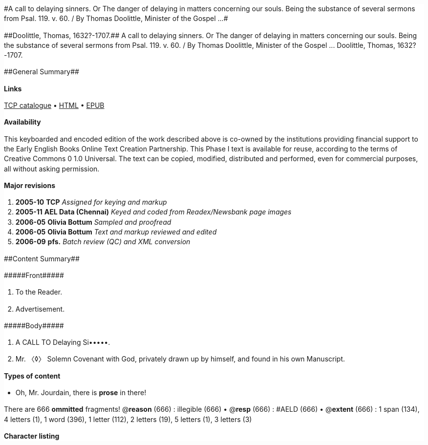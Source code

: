 #A call to delaying sinners. Or The danger of delaying in matters concerning our souls. Being the substance of several sermons from Psal. 119. v. 60. / By Thomas Doolittle, Minister of the Gospel ...#

##Doolittle, Thomas, 1632?-1707.##
A call to delaying sinners. Or The danger of delaying in matters concerning our souls. Being the substance of several sermons from Psal. 119. v. 60. / By Thomas Doolittle, Minister of the Gospel ...
Doolittle, Thomas, 1632?-1707.

##General Summary##

**Links**

[TCP catalogue](http://www.ota.ox.ac.uk/tcp/)  • 
[HTML](http://tei.it.ox.ac.uk/tcp/Texts-HTML/free/N29/N29553.html)  • 
[EPUB](http://tei.it.ox.ac.uk/tcp/Texts-EPUB/free/N29/N29553.epub)

**Availability**

This keyboarded and encoded edition of the
	       work described above is co-owned by the institutions
	       providing financial support to the Early English Books
	       Online Text Creation Partnership. This Phase I text is
	       available for reuse, according to the terms of Creative
	       Commons 0 1.0 Universal. The text can be copied,
	       modified, distributed and performed, even for
	       commercial purposes, all without asking permission.

**Major revisions**

1. __2005-10__ __TCP__ *Assigned for keying and markup*
1. __2005-11__ __AEL Data (Chennai)__ *Keyed and coded from Readex/Newsbank page images*
1. __2006-05__ __Olivia Bottum__ *Sampled and proofread*
1. __2006-05__ __Olivia Bottum__ *Text and markup reviewed and edited*
1. __2006-09__ __pfs.__ *Batch review (QC) and XML conversion*

##Content Summary##

#####Front#####

1. To the Reader.

1. Advertisement.

#####Body#####

1. A CALL TO Delaying Si•••••.

1. Mr. 〈◊〉 Solemn Covenant with God, privately drawn up by himself, and found in his own Manuscript.

**Types of content**

  * Oh, Mr. Jourdain, there is **prose** in there!

There are 666 **ommitted** fragments! 
 @__reason__ (666) : illegible (666)  •  @__resp__ (666) : #AELD (666)  •  @__extent__ (666) : 1 span (134), 4 letters (1), 1 word (396), 1 letter (112), 2 letters (19), 5 letters (1), 3 letters (3)

**Character listing**
